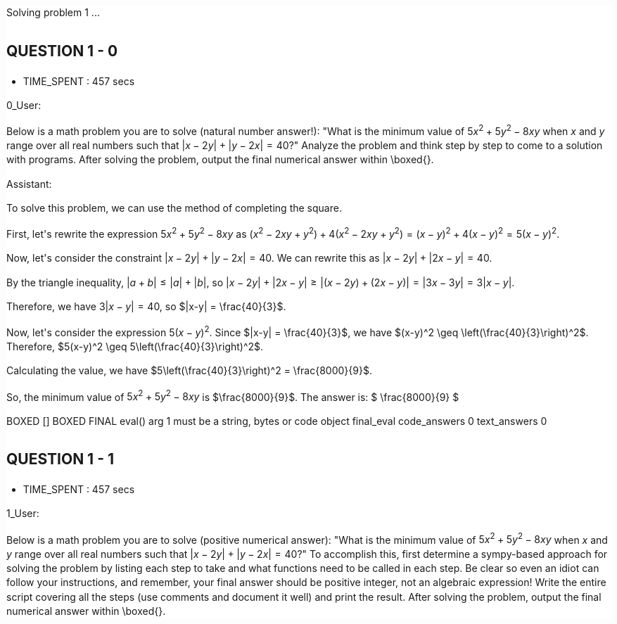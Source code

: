 Solving problem 1 ...



## QUESTION 1 - 0 
- TIME_SPENT : 457 secs

0_User:

Below is a math problem you are to solve (natural number answer!):
"What is the minimum value of $5x^2+5y^2-8xy$ when $x$ and $y$ range over all real numbers such that $|x-2y| + |y-2x| = 40$?"
Analyze the problem and think step by step to come to a solution with programs. After solving the problem, output the final numerical answer within \boxed{}.

Assistant:

 To solve this problem, we can use the method of completing the square. 

First, let's rewrite the expression $5x^2+5y^2-8xy$ as $(x^2-2xy+y^2) + 4(x^2-2xy+y^2) = (x-y)^2 + 4(x-y)^2 = 5(x-y)^2$.

Now, let's consider the constraint $|x-2y| + |y-2x| = 40$. We can rewrite this as $|x-2y| + |2x-y| = 40$.

By the triangle inequality, $|a+b| \leq |a| + |b|$, so $|x-2y| + |2x-y| \geq |(x-2y) + (2x-y)| = |3x-3y| = 3|x-y|$.

Therefore, we have $3|x-y| = 40$, so $|x-y| = \frac{40}{3}$.

Now, let's consider the expression $5(x-y)^2$. Since $|x-y| = \frac{40}{3}$, we have $(x-y)^2 \geq \left(\frac{40}{3}\right)^2$. Therefore, $5(x-y)^2 \geq 5\left(\frac{40}{3}\right)^2$.

Calculating the value, we have $5\left(\frac{40}{3}\right)^2 = \frac{8000}{9}$.

So, the minimum value of $5x^2+5y^2-8xy$ is $\frac{8000}{9}$.
The answer is: $ \frac{8000}{9} $

BOXED []
BOXED FINAL 
eval() arg 1 must be a string, bytes or code object final_eval
code_answers 0 text_answers 0



## QUESTION 1 - 1 
- TIME_SPENT : 457 secs

1_User:

Below is a math problem you are to solve (positive numerical answer):
"What is the minimum value of $5x^2+5y^2-8xy$ when $x$ and $y$ range over all real numbers such that $|x-2y| + |y-2x| = 40$?"
To accomplish this, first determine a sympy-based approach for solving the problem by listing each step to take and what functions need to be called in each step. Be clear so even an idiot can follow your instructions, and remember, your final answer should be positive integer, not an algebraic expression!
Write the entire script covering all the steps (use comments and document it well) and print the result. After solving the problem, output the final numerical answer within \boxed{}.
